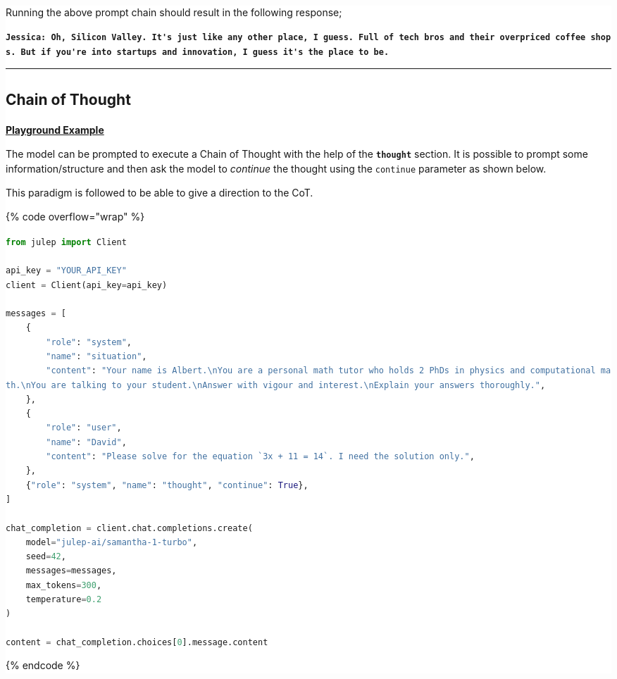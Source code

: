 Running the above prompt chain should result in the following response;

<pre data-overflow="wrap"><code><strong>Jessica: Oh, Silicon Valley. It's just like any other place, I guess. Full of tech bros and their overpriced coffee shops. But if you're into startups and innovation, I guess it's the place to be.
</strong></code></pre>

***

## **Chain of Thought**

[**Playground Example**](https://playground.julep.ai/short/ZOKiCt)

The model can be prompted to execute a Chain of Thought with the help of the **`thought`** section. It is possible to prompt some information/structure and then ask the model to _continue_ the thought using the `continue` parameter as shown below.

This paradigm is followed to be able to give a direction to the CoT.

{% code overflow="wrap" %}
```python
from julep import Client

api_key = "YOUR_API_KEY"
client = Client(api_key=api_key)

messages = [
    {
        "role": "system",
        "name": "situation",
        "content": "Your name is Albert.\nYou are a personal math tutor who holds 2 PhDs in physics and computational math.\nYou are talking to your student.\nAnswer with vigour and interest.\nExplain your answers thoroughly.",
    },
    {
        "role": "user",
        "name": "David",
        "content": "Please solve for the equation `3x + 11 = 14`. I need the solution only.",
    },
    {"role": "system", "name": "thought", "continue": True},
]

chat_completion = client.chat.completions.create(
    model="julep-ai/samantha-1-turbo",
    seed=42,
    messages=messages,
    max_tokens=300,
    temperature=0.2
)

content = chat_completion.choices[0].message.content
```
{% endcode %}
